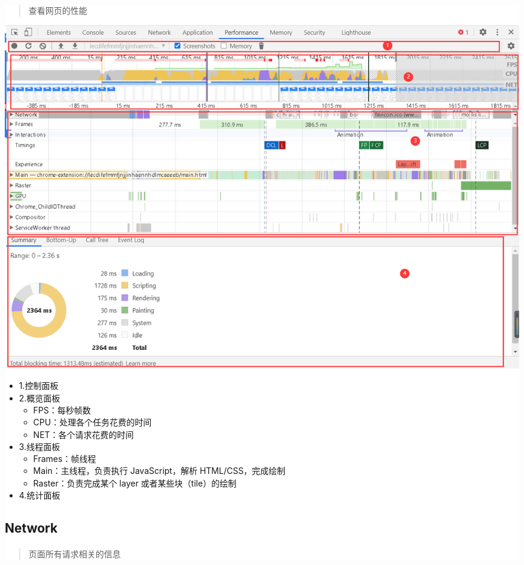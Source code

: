 > 查看网页的性能

![image-20220120114622832](./imgs/6.png)

- 1.控制面板
- 2.概览面板
  - FPS：每秒帧数
  - CPU：处理各个任务花费的时间
  - NET：各个请求花费的时间
- 3.线程面板
  - Frames：帧线程
  - Main：主线程，负责执行 JavaScript，解析 HTML/CSS，完成绘制
  - Raster：负责完成某个 layer 或者某些块（tile）的绘制
- 4.统计面板

## Network

> 页面所有请求相关的信息
